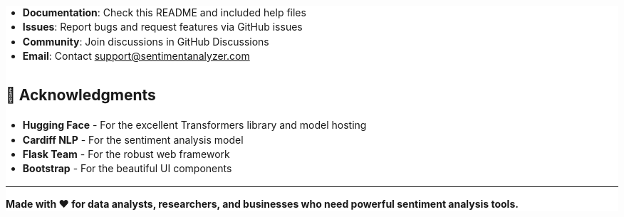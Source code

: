 - **Documentation**: Check this README and included help files
- **Issues**: Report bugs and request features via GitHub issues
- **Community**: Join discussions in GitHub Discussions
- **Email**: Contact support@sentimentanalyzer.com

## 🙏 Acknowledgments

- **Hugging Face** - For the excellent Transformers library and model hosting
- **Cardiff NLP** - For the sentiment analysis model
- **Flask Team** - For the robust web framework
- **Bootstrap** - For the beautiful UI components

---

**Made with ❤️ for data analysts, researchers, and businesses who need powerful sentiment analysis tools.**
